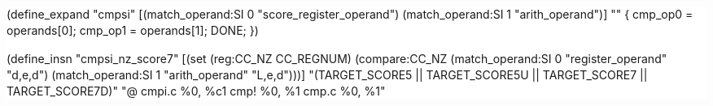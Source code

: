 (define_expand "cmpsi"
  [(match_operand:SI 0 "score_register_operand")
   (match_operand:SI 1 "arith_operand")]
  ""
{
  cmp_op0 = operands[0];
  cmp_op1 = operands[1];
  DONE;
})

(define_insn "cmpsi_nz_score7"
  [(set (reg:CC_NZ CC_REGNUM)
        (compare:CC_NZ (match_operand:SI 0 "register_operand" "d,e,d")
                       (match_operand:SI 1 "arith_operand" "L,e,d")))]
  "(TARGET_SCORE5 || TARGET_SCORE5U || TARGET_SCORE7 || TARGET_SCORE7D)"
  "@
   cmpi.c  %0, %c1
   cmp!    %0, %1
   cmp.c   %0, %1"
